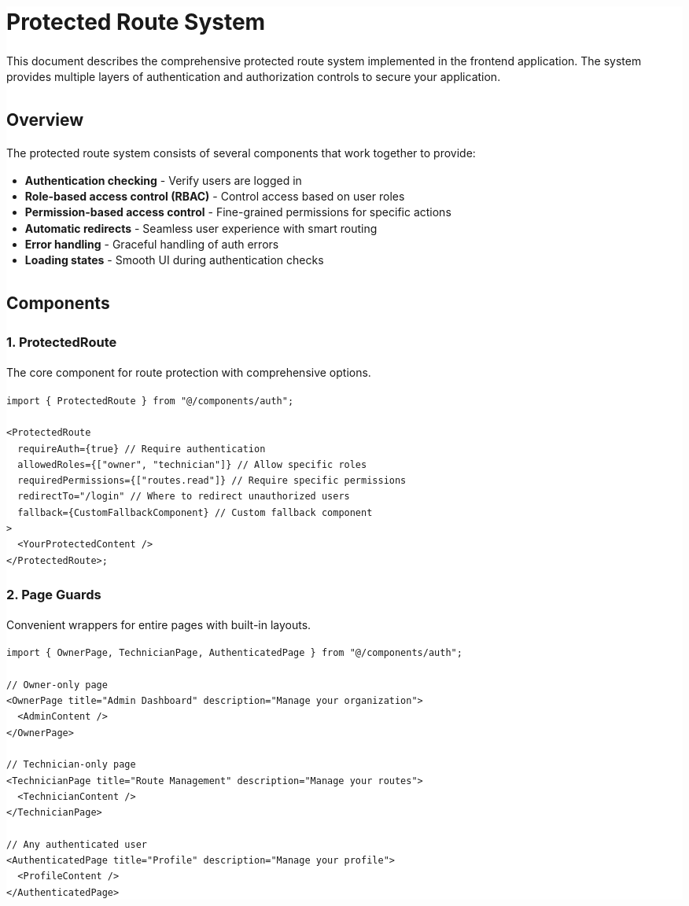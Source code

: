 # Protected Route System

This document describes the comprehensive protected route system implemented in the frontend application. The system provides multiple layers of authentication and authorization controls to secure your application.

## Overview

The protected route system consists of several components that work together to provide:

- **Authentication checking** - Verify users are logged in
- **Role-based access control (RBAC)** - Control access based on user roles
- **Permission-based access control** - Fine-grained permissions for specific actions
- **Automatic redirects** - Seamless user experience with smart routing
- **Error handling** - Graceful handling of auth errors
- **Loading states** - Smooth UI during authentication checks

## Components

### 1. ProtectedRoute

The core component for route protection with comprehensive options.

```tsx
import { ProtectedRoute } from "@/components/auth";

<ProtectedRoute
  requireAuth={true} // Require authentication
  allowedRoles={["owner", "technician"]} // Allow specific roles
  requiredPermissions={["routes.read"]} // Require specific permissions
  redirectTo="/login" // Where to redirect unauthorized users
  fallback={CustomFallbackComponent} // Custom fallback component
>
  <YourProtectedContent />
</ProtectedRoute>;
```

### 2. Page Guards

Convenient wrappers for entire pages with built-in layouts.

```tsx
import { OwnerPage, TechnicianPage, AuthenticatedPage } from "@/components/auth";

// Owner-only page
<OwnerPage title="Admin Dashboard" description="Manage your organization">
  <AdminContent />
</OwnerPage>

// Technician-only page
<TechnicianPage title="Route Management" description="Manage your routes">
  <TechnicianContent />
</TechnicianPage>

// Any authenticated user
<AuthenticatedPage title="Profile" description="Manage your profile">
  <ProfileContent />
</AuthenticatedPage>
```
